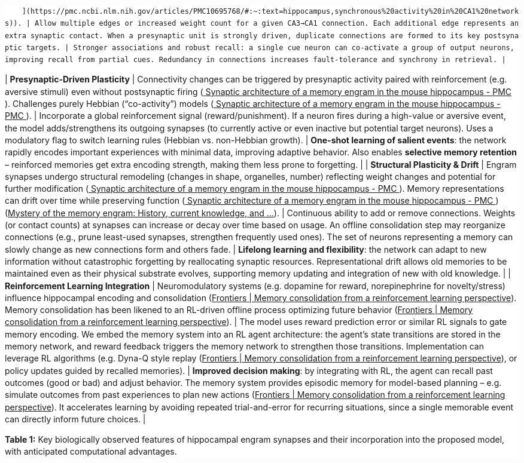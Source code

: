         ](https://pmc.ncbi.nlm.nih.gov/articles/PMC10695768/#:~:text=hippocampus,synchronous%20activity%20in%20CA1%20networks)). | Allow multiple edges or increased weight count for a given CA3→CA1 connection. Each additional edge represents an extra synaptic contact. When a presynaptic unit is strongly driven, duplicate connections are formed to its key postsynaptic targets. | Stronger associations and robust recall: a single cue neuron can co-activate a group of output neurons, improving recall from partial cues. Redundancy in connections increases fault-tolerance and synchrony in retrieval. |
| **Presynaptic-Driven Plasticity** | Connectivity changes can be triggered by presynaptic activity paired with reinforcement (e.g. aversive stimuli) even without postsynaptic firing ([
            Synaptic architecture of a memory engram in the mouse hippocampus - PMC
        ](https://pmc.ncbi.nlm.nih.gov/articles/PMC11071366/#:~:text=synaptic%20boutons%20without%20altering%20the,Our%20findings%20challenge)). Challenges purely Hebbian (“co-activity”) models ([
            Synaptic architecture of a memory engram in the mouse hippocampus - PMC
        ](https://pmc.ncbi.nlm.nih.gov/articles/PMC11071366/#:~:text=their%20weights%20and%20potential%20for,structural%20basis%20for%20representational%20drifts)). | Incorporate a global reinforcement signal (reward/punishment). If a neuron fires during a high-value or aversive event, the model adds/strengthens its outgoing synapses (to currently active or even inactive but potential target neurons). Uses a modulatory flag to switch learning rules (Hebbian vs. non-Hebbian growth). | **One-shot learning of salient events**: the network rapidly encodes important experiences with minimal data, improving adaptive behavior. Also enables **selective memory retention** – reinforced memories get extra encoding strength, making them less prone to forgetting. |
| **Structural Plasticity & Drift** | Engram synapses undergo structural remodeling (changes in shape, organelles, number) reflecting weight changes and potential for further modification ([
            Synaptic architecture of a memory engram in the mouse hippocampus - PMC
        ](https://pmc.ncbi.nlm.nih.gov/articles/PMC11071366/#:~:text=presynaptic%20activity%20elicited%20by%20specific,structural%20basis%20for%20representational%20drifts)). Memory representations can drift over time while preserving function ([
            Synaptic architecture of a memory engram in the mouse hippocampus - PMC
        ](https://pmc.ncbi.nlm.nih.gov/articles/PMC11071366/#:~:text=their%20weights%20and%20potential%20for,structural%20basis%20for%20representational%20drifts)) ([Mystery of the memory engram: History, current knowledge, and ...](https://www.sciencedirect.com/science/article/pii/S0149763424000435#:~:text=Mystery%20of%20the%20memory%20engram%3A,understanding%20multifaceted%20memory%20engrams)). | Continuous ability to add or remove connections. Weights (or contact counts) at synapses can increase or decay over time based on usage. An offline consolidation step may reorganize connections (e.g., prune least-used synapses, strengthen frequently used ones). The set of neurons representing a memory can slowly change as new connections form and others fade. | **Lifelong learning and flexibility**: the network can adapt to new information without catastrophic forgetting by reallocating synaptic resources. Representational drift allows old memories to be maintained even as their physical substrate evolves, supporting memory updating and integration of new with old knowledge. |
| **Reinforcement Learning Integration** | Neuromodulatory systems (e.g. dopamine for reward, norepinephrine for novelty/stress) influence hippocampal encoding and consolidation ([Frontiers | Memory consolidation from a reinforcement learning perspective](https://www.frontiersin.org/journals/computational-neuroscience/articles/10.3389/fncom.2024.1538741/full#:~:text=generating%20novel%20activity%20patterns,as%20a%20process%20of%20deriving)). Memory consolidation has been likened to an RL-driven offline process optimizing future behavior ([Frontiers | Memory consolidation from a reinforcement learning perspective](https://www.frontiersin.org/journals/computational-neuroscience/articles/10.3389/fncom.2024.1538741/full#:~:text=evaluates%20and%20reinforces%20those%20patterns,making)). | The model uses reward prediction error or similar RL signals to gate memory encoding. We embed the memory system into an RL agent architecture: the agent’s state transitions are stored in the memory network, and reward feedback triggers the memory network to strengthen those transitions. Implementation can leverage RL algorithms (e.g. Dyna-Q style replay ([Frontiers | Memory consolidation from a reinforcement learning perspective](https://www.frontiersin.org/journals/computational-neuroscience/articles/10.3389/fncom.2024.1538741/full#:~:text=valuation%20processes,From%20this%20perspective%2C%20memory)), or policy updates guided by recalled memories). | **Improved decision making**: by integrating with RL, the agent can recall past outcomes (good or bad) and adjust behavior. The memory system provides episodic memory for model-based planning – e.g. simulate outcomes from past experiences to plan new actions ([Frontiers | Memory consolidation from a reinforcement learning perspective](https://www.frontiersin.org/journals/computational-neuroscience/articles/10.3389/fncom.2024.1538741/full#:~:text=generating%20novel%20activity%20patterns,as%20a%20process%20of%20deriving)). It accelerates learning by avoiding repeated trial-and-error for recurring situations, since a single memorable event can directly inform future choices. |

**Table 1:** Key biologically observed features of hippocampal engram synapses and their incorporation into the proposed model, with anticipated computational advantages.  

